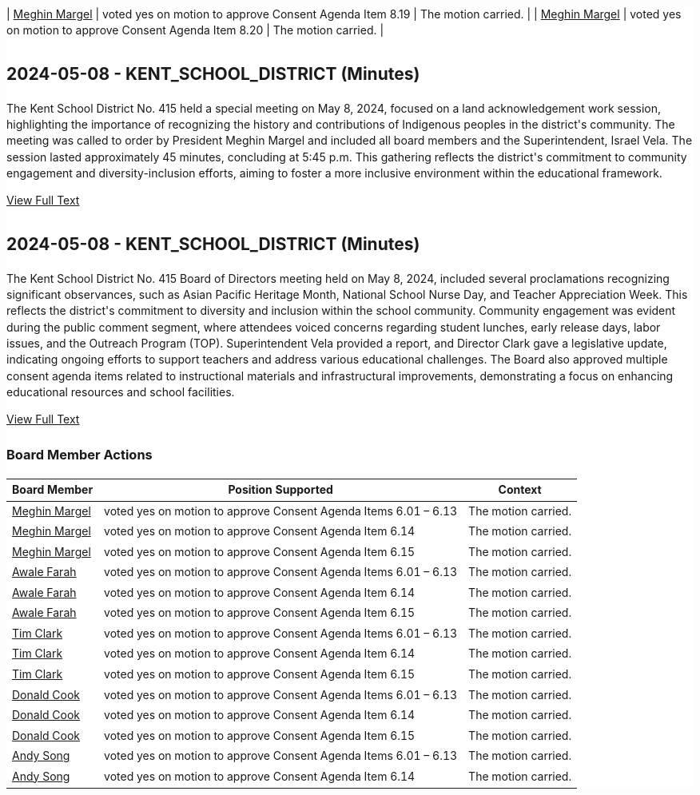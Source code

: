 | [Meghin Margel](board_member_123.md) | voted yes on motion to approve Consent Agenda Item 8.19 | The motion carried. |
| [Meghin Margel](board_member_123.md) | voted yes on motion to approve Consent Agenda Item 8.20 | The motion carried. |

## 2024-05-08 - KENT_SCHOOL_DISTRICT (Minutes)

The Kent School District No. 415 held a special meeting on May 8, 2024, focused on a land acknowledgement work session, highlighting the importance of recognizing the history and contributions of Indigenous peoples in the district's community. The meeting was called to order by President Meghin Margel and included all board members and the Superintendent, Israel Vela. The session lasted approximately 45 minutes, concluding at 5:45 p.m. This gathering reflects the district's commitment to community engagement and diversity-inclusion efforts, aiming to foster a more inclusive environment within the educational framework.

[View Full Text](https://raw.githubusercontent.com/VoronoiPerspectives/WashingtonStateSchoolBoardExplorer/refs/heads/main/data/countries/usa/states/wa/counties/king/school_boards/kent_school_district/2024/2024-05-08-boardspecialmeeting-minutes.txt)

## 2024-05-08 - KENT_SCHOOL_DISTRICT (Minutes)

The Kent School District No. 415 Board of Directors meeting held on May 8, 2024, included several proclamations recognizing significant observances, such as Asian Pacific Heritage Month, National School Nurse Day, and Teacher Appreciation Week. This reflects the district's commitment to diversity and inclusion within the school community. Community engagement was evident during the public comment segment, where attendees voiced concerns regarding student lunches, early release days, labor issues, and the Outreach Program (TOP). Superintendent Vela provided a report, and Director Clark gave a legislative update, indicating ongoing efforts to support teachers and address various educational challenges. The Board also approved multiple consent agenda items related to instructional materials and infrastructural improvements, demonstrating a focus on enhancing educational resources and school facilities.

[View Full Text](https://raw.githubusercontent.com/VoronoiPerspectives/WashingtonStateSchoolBoardExplorer/refs/heads/main/data/countries/usa/states/wa/counties/king/school_boards/kent_school_district/2024/2024-05-08-board-minutes.txt)

### Board Member Actions

| Board Member | Position Supported | Context |
|--------------|--------------------|---------|
| [Meghin Margel](board_member_123.md) | voted yes on motion to approve Consent Agenda Items 6.01 – 6.13 | The motion carried. |
| [Meghin Margel](board_member_123.md) | voted yes on motion to approve Consent Agenda Item 6.14 | The motion carried. |
| [Meghin Margel](board_member_123.md) | voted yes on motion to approve Consent Agenda Item 6.15 | The motion carried. |
| [Awale Farah](board_member_124.md) | voted yes on motion to approve Consent Agenda Items 6.01 – 6.13 | The motion carried. |
| [Awale Farah](board_member_124.md) | voted yes on motion to approve Consent Agenda Item 6.14 | The motion carried. |
| [Awale Farah](board_member_124.md) | voted yes on motion to approve Consent Agenda Item 6.15 | The motion carried. |
| [Tim Clark](board_member_125.md) | voted yes on motion to approve Consent Agenda Items 6.01 – 6.13 | The motion carried. |
| [Tim Clark](board_member_125.md) | voted yes on motion to approve Consent Agenda Item 6.14 | The motion carried. |
| [Tim Clark](board_member_125.md) | voted yes on motion to approve Consent Agenda Item 6.15 | The motion carried. |
| [Donald Cook](board_member_126.md) | voted yes on motion to approve Consent Agenda Items 6.01 – 6.13 | The motion carried. |
| [Donald Cook](board_member_126.md) | voted yes on motion to approve Consent Agenda Item 6.14 | The motion carried. |
| [Donald Cook](board_member_126.md) | voted yes on motion to approve Consent Agenda Item 6.15 | The motion carried. |
| [Andy Song](board_member_127.md) | voted yes on motion to approve Consent Agenda Items 6.01 – 6.13 | The motion carried. |
| [Andy Song](board_member_127.md) | voted yes on motion to approve Consent Agenda Item 6.14 | The motion carried. |